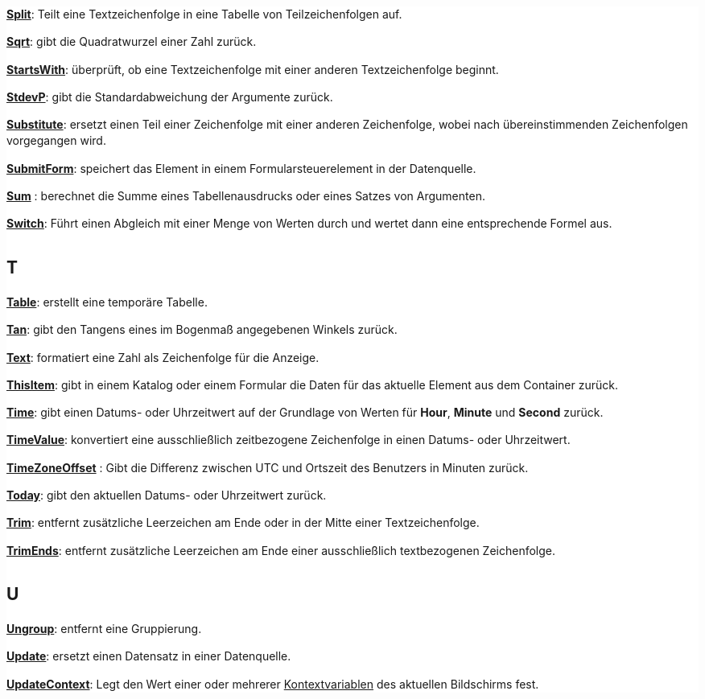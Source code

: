 **[Split](functions/function-split.md)**: Teilt eine Textzeichenfolge in eine Tabelle von Teilzeichenfolgen auf.

**[Sqrt](functions/function-numericals.md)**: gibt die Quadratwurzel einer Zahl zurück.

**[StartsWith](functions/function-startswith.md)**: überprüft, ob eine Textzeichenfolge mit einer anderen Textzeichenfolge beginnt.

**[StdevP](functions/function-aggregates.md)**: gibt die Standardabweichung der Argumente zurück.  

**[Substitute](functions/function-replace-substitute.md)**: ersetzt einen Teil einer Zeichenfolge mit einer anderen Zeichenfolge, wobei nach übereinstimmenden Zeichenfolgen vorgegangen wird.

**[SubmitForm](functions/function-form.md)**: speichert das Element in einem Formularsteuerelement in der Datenquelle.

**[Sum](functions/function-aggregates.md)** : berechnet die Summe eines Tabellenausdrucks oder eines Satzes von Argumenten.  

**[Switch](functions/function-if.md)**: Führt einen Abgleich mit einer Menge von Werten durch und wertet dann eine entsprechende Formel aus.

## <a name="t"></a>T
**[Table](functions/function-table.md)**: erstellt eine temporäre Tabelle.  

**[Tan](functions/function-trig.md)**: gibt den Tangens eines im Bogenmaß angegebenen Winkels zurück.

**[Text](functions/function-text.md)**: formatiert eine Zahl als Zeichenfolge für die Anzeige.

**[ThisItem](functions/operators.md#thisitem-operator)**: gibt in einem Katalog oder einem Formular die Daten für das aktuelle Element aus dem Container zurück.

**[Time](functions/function-date-time.md)**: gibt einen Datums- oder Uhrzeitwert auf der Grundlage von Werten für **Hour**, **Minute** und **Second** zurück.  

**[TimeValue](functions/function-datevalue-timevalue.md)**: konvertiert eine ausschließlich zeitbezogene Zeichenfolge in einen Datums- oder Uhrzeitwert.

**[TimeZoneOffset](functions/function-dateadd-datediff.md)** : Gibt die Differenz zwischen UTC und Ortszeit des Benutzers in Minuten zurück.

**[Today](functions/function-now-today-istoday.md)**: gibt den aktuellen Datums- oder Uhrzeitwert zurück.

**[Trim](functions/function-trim.md)**: entfernt zusätzliche Leerzeichen am Ende oder in der Mitte einer Textzeichenfolge.

**[TrimEnds](functions/function-trim.md)**: entfernt zusätzliche Leerzeichen am Ende einer ausschließlich textbezogenen Zeichenfolge.

## <a name="u"></a>U
**[Ungroup](functions/function-groupby.md)**: entfernt eine Gruppierung.

**[Update](functions/function-update-updateif.md)**: ersetzt einen Datensatz in einer Datenquelle.

**[UpdateContext](functions/function-updatecontext.md)**: Legt den Wert einer oder mehrerer [Kontextvariablen](working-with-variables.md#create-a-context-variable) des aktuellen Bildschirms fest.
